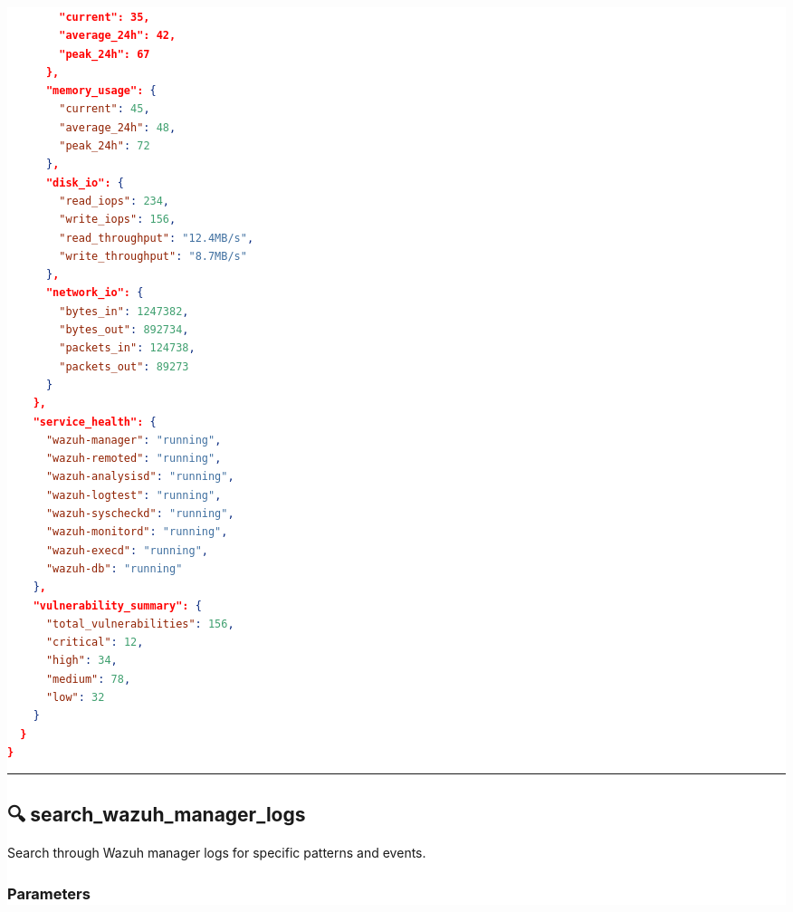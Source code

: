 ```json
        "current": 35,
        "average_24h": 42,
        "peak_24h": 67
      },
      "memory_usage": {
        "current": 45,
        "average_24h": 48,
        "peak_24h": 72
      },
      "disk_io": {
        "read_iops": 234,
        "write_iops": 156,
        "read_throughput": "12.4MB/s",
        "write_throughput": "8.7MB/s"
      },
      "network_io": {
        "bytes_in": 1247382,
        "bytes_out": 892734,
        "packets_in": 124738,
        "packets_out": 89273
      }
    },
    "service_health": {
      "wazuh-manager": "running",
      "wazuh-remoted": "running",
      "wazuh-analysisd": "running",
      "wazuh-logtest": "running",
      "wazuh-syscheckd": "running",
      "wazuh-monitord": "running",
      "wazuh-execd": "running",
      "wazuh-db": "running"
    },
    "vulnerability_summary": {
      "total_vulnerabilities": 156,
      "critical": 12,
      "high": 34,
      "medium": 78,
      "low": 32
    }
  }
}
```

---

## 🔍 search_wazuh_manager_logs

Search through Wazuh manager logs for specific patterns and events.

### Parameters
